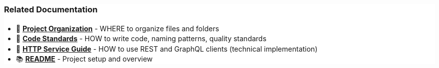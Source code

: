 
### Related Documentation

- 📁 **[Project Organization](./project-organization.md)** - WHERE to organize files and folders
- 📝 **[Code Standards](./code-standards.md)** - HOW to write code, naming patterns, quality standards
- 🔧 **[HTTP Service Guide](./http-service.md)** - HOW to use REST and GraphQL clients (technical implementation)
- 📚 **[README](../README.md)** - Project setup and overview
